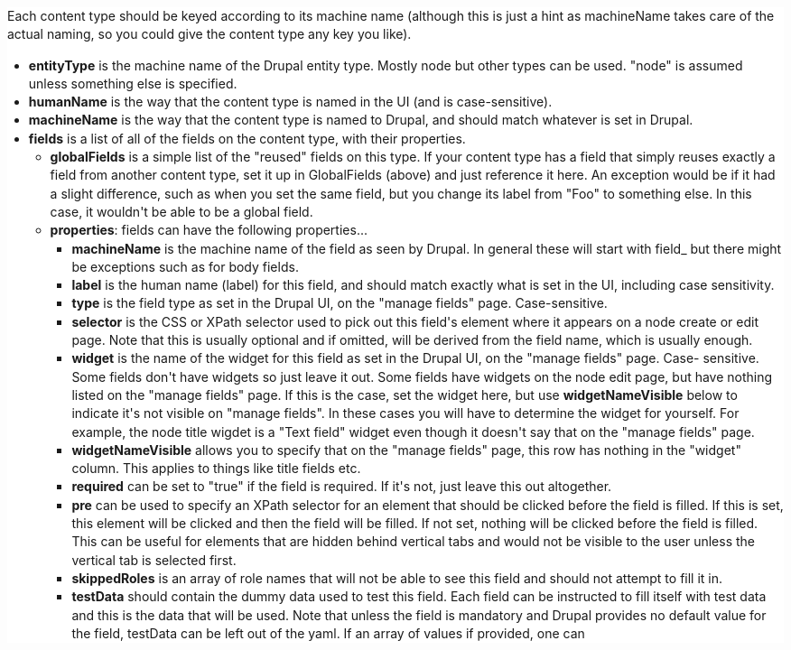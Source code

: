 Each content type should be keyed according to its machine name (although this is just a hint as machineName takes care
of the actual naming, so you could give the content type any key you like).

- **entityType** is the machine name of the Drupal entity type. Mostly node but other types can be used. "node" is
  assumed unless something else is specified.
- **humanName** is the way that the content type is named in the UI (and is case-sensitive).
- **machineName** is the way that the content type is named to Drupal, and should match whatever is set in Drupal.
- **fields** is a list of all of the fields on the content type, with their properties.
  - **globalFields** is a simple list of the "reused" fields on this type. If your content type has a field that simply
    reuses exactly a field from another content type, set it up in GlobalFields (above) and just reference it here. An
    exception would be if it had a slight difference, such as when you set the same field, but you change its label from
    "Foo" to something else. In this case, it wouldn't be able to be a global field.
  - **properties**: fields can have the following properties...
    - **machineName** is the machine name of the field as seen by Drupal. In general these will start with field_ but
      there might be exceptions such as for body fields.
    - **label** is the human name (label) for this field, and should match exactly what is set in the UI, including case
      sensitivity.
    - **type** is the field type as set in the Drupal UI, on the "manage fields" page. Case-sensitive.
    - **selector** is the CSS or XPath selector used to pick out this field's element where it appears on a node create
      or edit page. Note that this is usually optional and if omitted, will be derived from the field name, which is
      usually enough.
    - **widget** is the name of the widget for this field as set in the Drupal UI, on the "manage fields" page. Case-
      sensitive. Some fields don't have widgets so just leave it out. Some fields have widgets on the node edit page,
      but have nothing listed on the "manage fields" page. If this is the case, set the widget here, but use
      **widgetNameVisible** below to indicate it's not visible on "manage fields". In these cases you will have to
      determine the widget for yourself. For example, the node title wigdet is a "Text field" widget even though it
      doesn't say that on the "manage fields" page.
    - **widgetNameVisible** allows you to specify that on the "manage fields" page, this row has nothing in the "widget"
      column. This applies to things like title fields etc.
    - **required** can be set to "true" if the field is required. If it's not, just leave this out altogether.
    - **pre** can be used to specify an XPath selector for an element that should be clicked before the field is filled.
      If this is set, this element will be clicked and then the field will be filled. If not set, nothing will be
      clicked before the field is filled. This can be useful for elements that are hidden behind vertical tabs and would
      not be visible to the user unless the vertical tab is selected first.
    - **skippedRoles** is an array of role names that will not be able to see this field and should not attempt to fill
      it in.
    - **testData** should contain the dummy data used to test this field. Each field can be instructed to fill itself
      with test data and this is the data that will be used. Note that unless the field is mandatory and Drupal provides
      no default value for the field, testData can be left out of the yaml. If an array of values if provided, one can